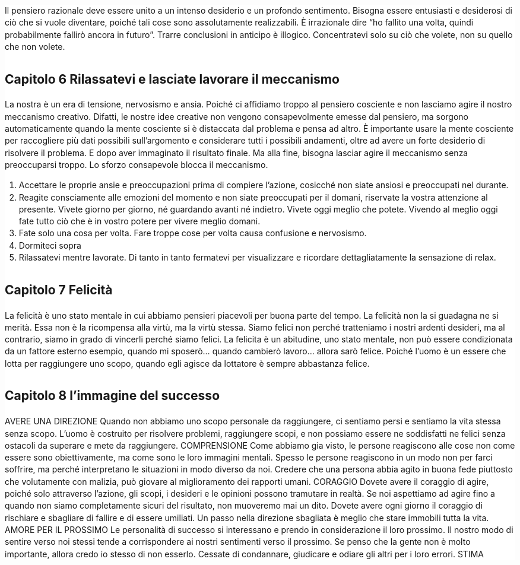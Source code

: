 Il pensiero razionale deve essere unito a un intenso desiderio e un profondo sentimento. Bisogna essere entusiasti e desiderosi di ciò che si vuole diventare, poiché tali cose sono assolutamente realizzabili.
È irrazionale dire “ho fallito una volta, quindi probabilmente fallirò ancora in futuro”. Trarre conclusioni in anticipo è illogico.
Concentratevi solo su ciò che volete, non su quello che non volete.

## Capitolo 6 Rilassatevi e lasciate lavorare il meccanismo 

La nostra è un era di tensione, nervosismo e ansia. Poiché ci affidiamo troppo al pensiero cosciente e non lasciamo agire il nostro meccanismo creativo. Difatti, le nostre idee creative non vengono consapevolmente emesse dal pensiero, ma sorgono automaticamente quando la mente cosciente si è distaccata dal problema e pensa ad altro.
È importante usare la mente cosciente per raccogliere più dati possibili sull’argomento e considerare tutti i possibili andamenti, oltre ad avere un forte desiderio di risolvere il problema. E dopo aver immaginato il risultato finale. Ma alla fine, bisogna lasciar agire il meccanismo senza preoccuparsi troppo. Lo sforzo consapevole blocca il meccanismo.
1. Accettare le proprie ansie e preoccupazioni prima di compiere l’azione, cosicché non siate ansiosi e preoccupati nel durante.
2. Reagite consciamente alle emozioni del momento e non siate preoccupati per il domani, riservate la vostra attenzione al presente. Vivete giorno per giorno, né guardando avanti né indietro. Vivete oggi meglio che potete. Vivendo al meglio oggi fate tutto ciò che è in vostro potere per vivere meglio domani.
3. Fate solo una cosa per volta. Fare troppe cose per volta causa confusione e nervosismo.
4. Dormiteci sopra
5. Rilassatevi mentre lavorate. Di tanto in tanto fermatevi per visualizzare e ricordare dettagliatamente la sensazione di relax.

## Capitolo 7 Felicità

La felicità è uno stato mentale in cui abbiamo pensieri piacevoli per buona parte del tempo. La felicità non la si guadagna ne si merità. Essa non è la ricompensa alla virtù, ma la virtù stessa. Siamo felici non perché tratteniamo i nostri ardenti desideri, ma al contrario, siamo in grado di vincerli perché siamo felici.
La felicita è un abitudine, uno stato mentale, non può essere condizionata da un fattore esterno esempio, quando mi sposerò… quando cambierò lavoro… allora sarò felice. Poiché l’uomo è un essere che lotta per raggiungere uno scopo, quando egli agisce da lottatore è sempre abbastanza felice.

## Capitolo 8 l’immagine del successo

AVERE UNA DIREZIONE
Quando non abbiamo uno scopo personale da raggiungere, ci sentiamo persi e sentiamo la vita stessa senza scopo. L’uomo è costruito per risolvere problemi, raggiungere scopi, e non possiamo essere ne soddisfatti ne felici senza ostacoli da superare e mete da raggiungere.
COMPRENSIONE
Come abbiamo gia visto, le persone reagiscono alle cose non come essere sono obiettivamente, ma come sono le loro immagini mentali. Spesso le persone reagiscono in un modo non per farci soffrire, ma perché interpretano le situazioni in modo diverso da noi. Credere che una persona abbia agito in buona fede piuttosto che volutamente con malizia, può giovare al miglioramento dei rapporti umani.
CORAGGIO
Dovete avere il coraggio di agire, poiché solo attraverso l’azione, gli scopi, i desideri e le opinioni possono tramutare in realtà. Se noi aspettiamo ad agire fino a quando non siamo completamente sicuri del risultato, non muoveremo mai un dito. Dovete avere ogni giorno il coraggio di rischiare e sbagliare di fallire e di essere umiliati. Un passo nella direzione sbagliata è meglio che stare immobili tutta la vita.
AMORE PER IL PROSSIMO
Le personalità di successo si interessano e prendo in considerazione il loro prossimo. Il nostro modo di sentire verso noi stessi tende a corrispondere ai nostri sentimenti verso il prossimo. Se penso che la gente non è molto importante, allora credo io stesso di non esserlo. Cessate di condannare, giudicare e odiare gli altri per i loro errori.
STIMA